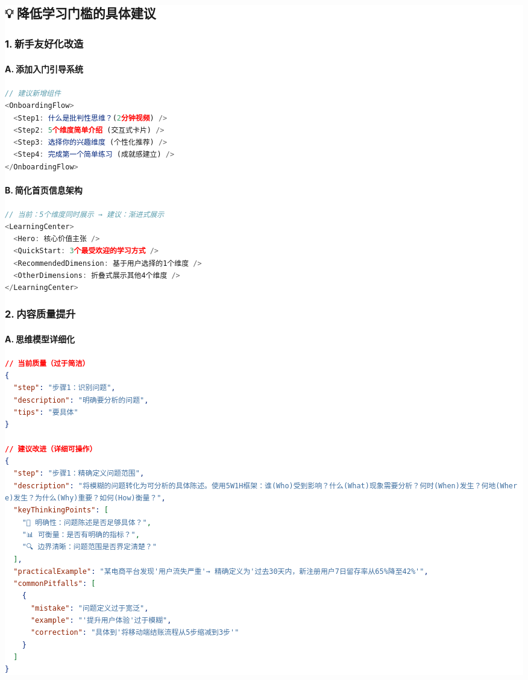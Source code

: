 ## 💡 降低学习门槛的具体建议

### 1. **新手友好化改造**

#### A. 添加入门引导系统
```typescript
// 建议新增组件
<OnboardingFlow>
  <Step1: 什么是批判性思维？(2分钟视频) />
  <Step2: 5个维度简单介绍 (交互式卡片) />
  <Step3: 选择你的兴趣维度 (个性化推荐) />
  <Step4: 完成第一个简单练习 (成就感建立) />
</OnboardingFlow>
```

#### B. 简化首页信息架构
```typescript
// 当前：5个维度同时展示 → 建议：渐进式展示
<LearningCenter>
  <Hero: 核心价值主张 />
  <QuickStart: 3个最受欢迎的学习方式 />
  <RecommendedDimension: 基于用户选择的1个维度 />
  <OtherDimensions: 折叠式展示其他4个维度 />
</LearningCenter>
```

### 2. **内容质量提升**

#### A. 思维模型详细化
```json
// 当前质量（过于简洁）
{
  "step": "步骤1：识别问题",
  "description": "明确要分析的问题",
  "tips": "要具体"
}

// 建议改进（详细可操作）
{
  "step": "步骤1：精确定义问题范围",
  "description": "将模糊的问题转化为可分析的具体陈述。使用5W1H框架：谁(Who)受到影响？什么(What)现象需要分析？何时(When)发生？何地(Where)发生？为什么(Why)重要？如何(How)衡量？",
  "keyThinkingPoints": [
    "🎯 明确性：问题陈述是否足够具体？",
    "📊 可衡量：是否有明确的指标？",
    "🔍 边界清晰：问题范围是否界定清楚？"
  ],
  "practicalExample": "某电商平台发现'用户流失严重'→ 精确定义为'过去30天内，新注册用户7日留存率从65%降至42%'",
  "commonPitfalls": [
    {
      "mistake": "问题定义过于宽泛",
      "example": "'提升用户体验'过于模糊",
      "correction": "具体到'将移动端结账流程从5步缩减到3步'"
    }
  ]
}
```
